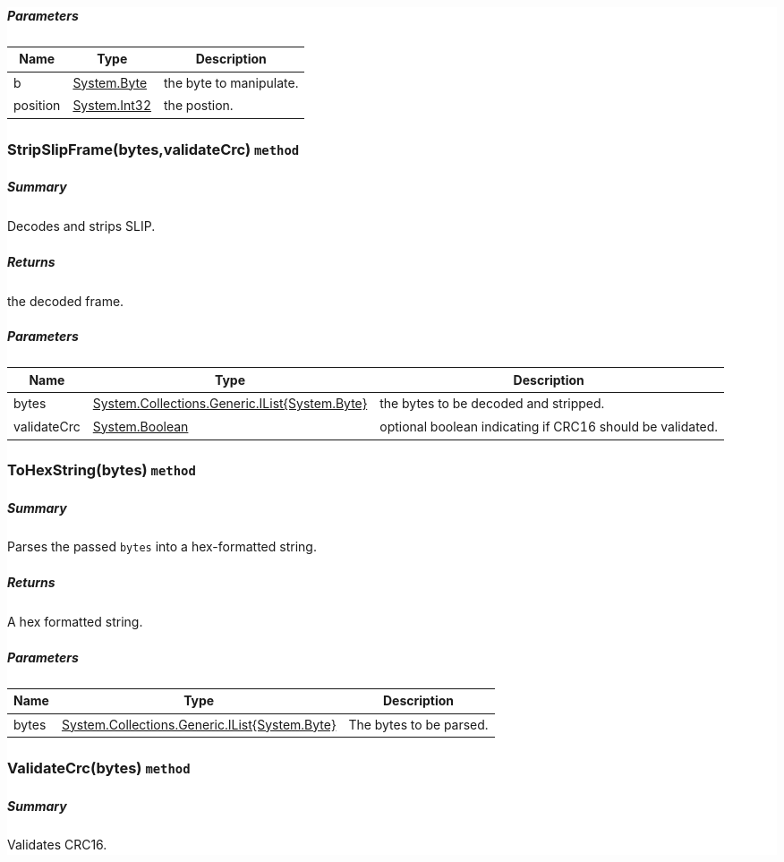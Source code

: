 ##### Parameters

| Name | Type | Description |
| ---- | ---- | ----------- |
| b | [System.Byte](http://msdn.microsoft.com/query/dev14.query?appId=Dev14IDEF1&l=EN-US&k=k:System.Byte 'System.Byte') | the byte to manipulate. |
| position | [System.Int32](http://msdn.microsoft.com/query/dev14.query?appId=Dev14IDEF1&l=EN-US&k=k:System.Int32 'System.Int32') | the postion. |

<a name='M-WiMOD-Helpers-Extensions-BitwiseExtensions-StripSlipFrame-System-Collections-Generic-IList{System-Byte},System-Boolean-'></a>
### StripSlipFrame(bytes,validateCrc) `method`

##### Summary

Decodes and strips SLIP.

##### Returns

the decoded frame.

##### Parameters

| Name | Type | Description |
| ---- | ---- | ----------- |
| bytes | [System.Collections.Generic.IList{System.Byte}](http://msdn.microsoft.com/query/dev14.query?appId=Dev14IDEF1&l=EN-US&k=k:System.Collections.Generic.IList 'System.Collections.Generic.IList{System.Byte}') | the bytes to be decoded and stripped. |
| validateCrc | [System.Boolean](http://msdn.microsoft.com/query/dev14.query?appId=Dev14IDEF1&l=EN-US&k=k:System.Boolean 'System.Boolean') | optional boolean indicating if CRC16 should be validated. |

<a name='M-WiMOD-Helpers-Extensions-BitwiseExtensions-ToHexString-System-Collections-Generic-IList{System-Byte}-'></a>
### ToHexString(bytes) `method`

##### Summary

Parses the passed `bytes` into a hex-formatted string.

##### Returns

A hex formatted string.

##### Parameters

| Name | Type | Description |
| ---- | ---- | ----------- |
| bytes | [System.Collections.Generic.IList{System.Byte}](http://msdn.microsoft.com/query/dev14.query?appId=Dev14IDEF1&l=EN-US&k=k:System.Collections.Generic.IList 'System.Collections.Generic.IList{System.Byte}') | The bytes to be parsed. |

<a name='M-WiMOD-Helpers-Extensions-BitwiseExtensions-ValidateCrc-System-Collections-Generic-IList{System-Byte}-'></a>
### ValidateCrc(bytes) `method`

##### Summary

Validates CRC16.
